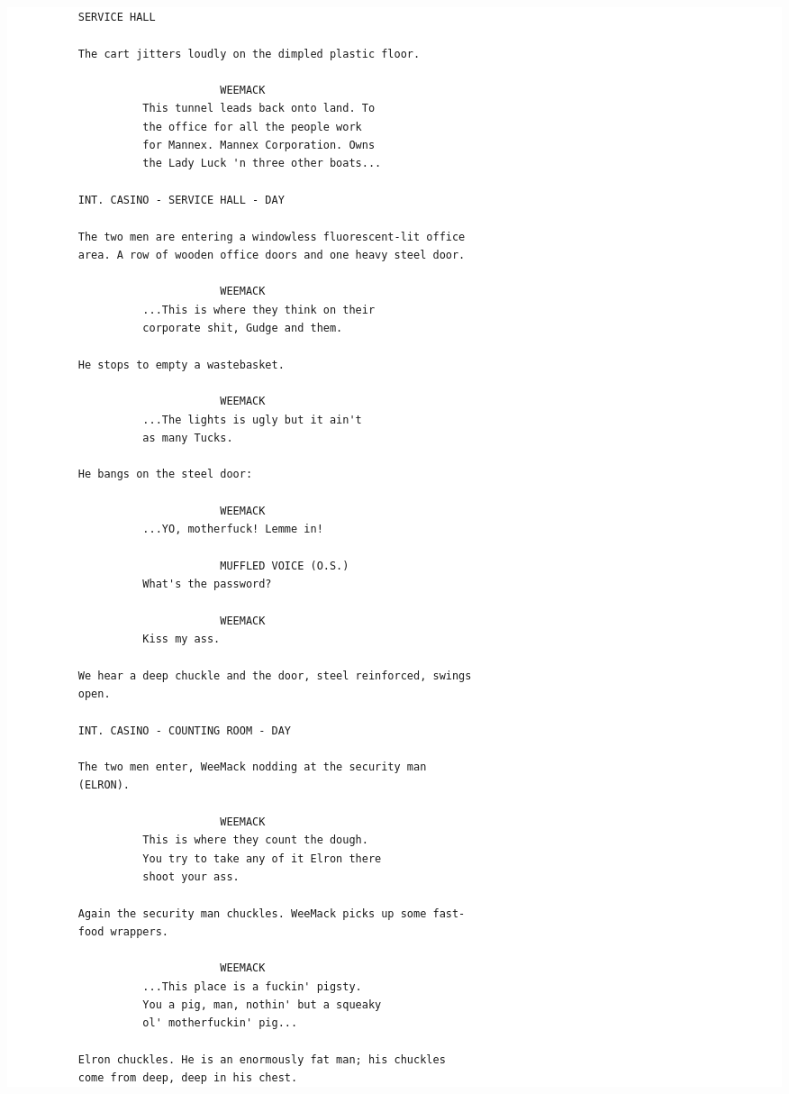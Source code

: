                SERVICE HALL

               The cart jitters loudly on the dimpled plastic floor.

                                     WEEMACK
                         This tunnel leads back onto land. To 
                         the office for all the people work 
                         for Mannex. Mannex Corporation. Owns 
                         the Lady Luck 'n three other boats...

               INT. CASINO - SERVICE HALL - DAY

               The two men are entering a windowless fluorescent-lit office 
               area. A row of wooden office doors and one heavy steel door.

                                     WEEMACK
                         ...This is where they think on their 
                         corporate shit, Gudge and them.

               He stops to empty a wastebasket.

                                     WEEMACK
                         ...The lights is ugly but it ain't 
                         as many Tucks.

               He bangs on the steel door:

                                     WEEMACK
                         ...YO, motherfuck! Lemme in!

                                     MUFFLED VOICE (O.S.)
                         What's the password?

                                     WEEMACK
                         Kiss my ass.

               We hear a deep chuckle and the door, steel reinforced, swings 
               open.

               INT. CASINO - COUNTING ROOM - DAY

               The two men enter, WeeMack nodding at the security man 
               (ELRON).

                                     WEEMACK
                         This is where they count the dough. 
                         You try to take any of it Elron there 
                         shoot your ass.

               Again the security man chuckles. WeeMack picks up some fast-
               food wrappers.

                                     WEEMACK
                         ...This place is a fuckin' pigsty. 
                         You a pig, man, nothin' but a squeaky 
                         ol' motherfuckin' pig...

               Elron chuckles. He is an enormously fat man; his chuckles 
               come from deep, deep in his chest.
